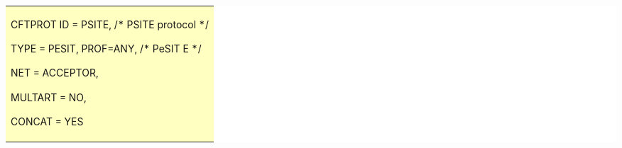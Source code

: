 

<table cellspacing="0">   <col/>      <tr valign="top">         <td bgcolor="#FFFFC1" width="100%">            <p>CFTPROT     ID     = PSITE,          /* PSITE protocol               */</p>            <p>TYPE    = PESIT, PROF=ANY,     /* PeSIT  E                     */</p>            <p>NET     = ACCEPTOR,</p>            <p>MULTART = NO,</p>            <p>CONCAT  = YES</p>         </td>      </tr></table>

